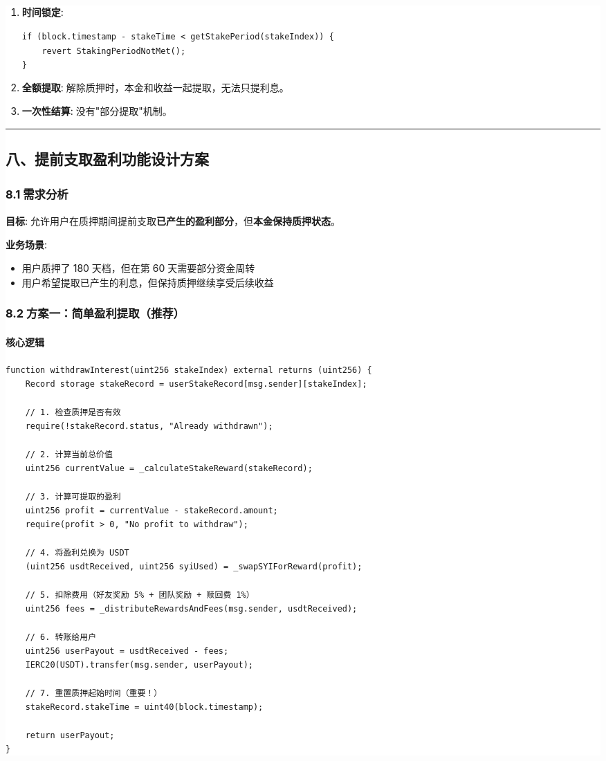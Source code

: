 1. **时间锁定**:
   ```solidity
   if (block.timestamp - stakeTime < getStakePeriod(stakeIndex)) {
       revert StakingPeriodNotMet();
   }
   ```

2. **全额提取**: 解除质押时，本金和收益一起提取，无法只提利息。

3. **一次性结算**: 没有"部分提取"机制。

---

## 八、提前支取盈利功能设计方案

### 8.1 需求分析

**目标**: 允许用户在质押期间提前支取**已产生的盈利部分**，但**本金保持质押状态**。

**业务场景**:
- 用户质押了 180 天档，但在第 60 天需要部分资金周转
- 用户希望提取已产生的利息，但保持质押继续享受后续收益

### 8.2 方案一：简单盈利提取（推荐）

#### 核心逻辑

```solidity
function withdrawInterest(uint256 stakeIndex) external returns (uint256) {
    Record storage stakeRecord = userStakeRecord[msg.sender][stakeIndex];

    // 1. 检查质押是否有效
    require(!stakeRecord.status, "Already withdrawn");

    // 2. 计算当前总价值
    uint256 currentValue = _calculateStakeReward(stakeRecord);

    // 3. 计算可提取的盈利
    uint256 profit = currentValue - stakeRecord.amount;
    require(profit > 0, "No profit to withdraw");

    // 4. 将盈利兑换为 USDT
    (uint256 usdtReceived, uint256 syiUsed) = _swapSYIForReward(profit);

    // 5. 扣除费用（好友奖励 5% + 团队奖励 + 赎回费 1%）
    uint256 fees = _distributeRewardsAndFees(msg.sender, usdtReceived);

    // 6. 转账给用户
    uint256 userPayout = usdtReceived - fees;
    IERC20(USDT).transfer(msg.sender, userPayout);

    // 7. 重置质押起始时间（重要！）
    stakeRecord.stakeTime = uint40(block.timestamp);

    return userPayout;
}
```
